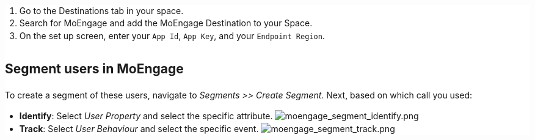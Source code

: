 1. Go to the Destinations tab in your space.
2. Search for MoEngage and add the MoEngage Destination to your Space.
3. On the set up screen, enter your `App Id`, `App Key`, and your `Endpoint Region`.

## Segment users in MoEngage

To create a segment of these users, navigate to _Segments >> Create Segment._ Next, based on which call you used:

- **Identify**: Select _User Property_ and select the specific attribute.
  ![moengage_segment_identify.png](images/moengage_segment_identify.png)
- **Track**: Select _User Behaviour_ and select the specific event.
  ![moengage_segment_track.png](images/moengage_segment_track.png)
